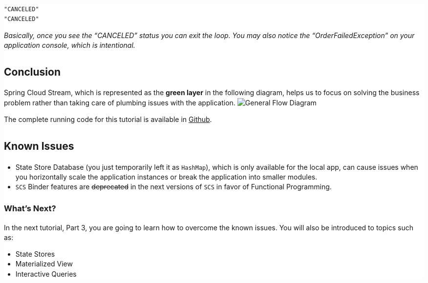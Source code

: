 ```shell
"CANCELED"
"CANCELED"
```
_Basically, once you see the “CANCELED” status you can exit the loop. You may also notice the “OrderFailedException” on your application console, which is intentional._

## Conclusion
Spring Cloud Stream, which is represented as the **green layer** in the following diagram, helps us to focus on solving the business problem rather than taking care of plumbing issues with the application.
![General Flow Diagram](/images/guides/event-streaming/kafka-events-intro-100-2.svg)

The complete running code for this tutorial is available in [Github](https://github.com/ehsaniara/scs-kafka-intro/tree/main/scs-100).

## Known Issues
- State Store Database (you just temporarily left it as `HashMap`), which is only available for the local app, can cause issues when you horizontally scale the application instances or break the application into smaller modules.
- `SCS` Binder features are ~~deprecated~~ in the next versions of `SCS` in favor of Functional Programming.

### What’s Next?

In the next tutorial, Part 3, you are going to learn how to overcome the known issues. You will also be introduced to topics such as:
- State Stores
- Materialized View
- Interactive Queries
